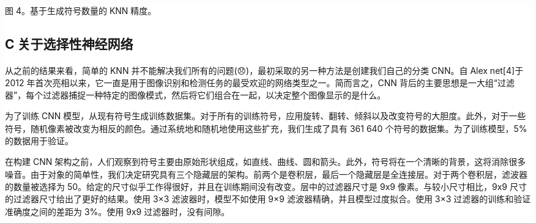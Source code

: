 图 4。基于生成符号数量的 KNN 精度。

## C 关于选择性神经网络

从之前的结果来看，简单的 KNN 并不能解决我们所有的问题(😞)，最初采取的另一种方法是创建我们自己的分类 CNN。自 Alex net[4]于 2012 年首次亮相以来，它一直是用于图像识别和检测任务的最受欢迎的网络类型之一。简而言之，CNN 背后的主要思想是一大组“过滤器”，每个过滤器捕捉一种特定的图像模式，然后将它们组合在一起，以决定整个图像显示的是什么。

为了训练 CNN 模型，从现有符号生成训练数据集。对于所有的训练符号，应用旋转、翻转、倾斜以及改变符号的大胆度。此外，对于一些符号，随机像素被改变为相反的颜色。通过系统地和随机地使用这些扩充，我们生成了具有 361 640 个符号的数据集。为了训练模型，5%的数据用于验证。

在构建 CNN 架构之前，人们观察到符号主要由原始形状组成，如直线、曲线、圆和箭头。此外，符号将在一个清晰的背景，这将消除很多噪音。由于对象的简单性，我们决定研究具有三个隐藏层的架构。前两个是卷积层，最后一个隐藏层是全连接层。对于两个卷积层，滤波器的数量被选择为 50。给定的尺寸似乎工作得很好，并且在训练期间没有改变。层中的过滤器尺寸是 9x9 像素。与较小尺寸相比，9x9 尺寸的过滤器尺寸给出了更好的结果。使用 3×3 滤波器时，模型不如使用 9×9 滤波器精确，并且模型过度拟合。使用 3×3 过滤器的训练和验证准确度之间的差距为 3%。使用 9x9 过滤器时，没有间隙。

